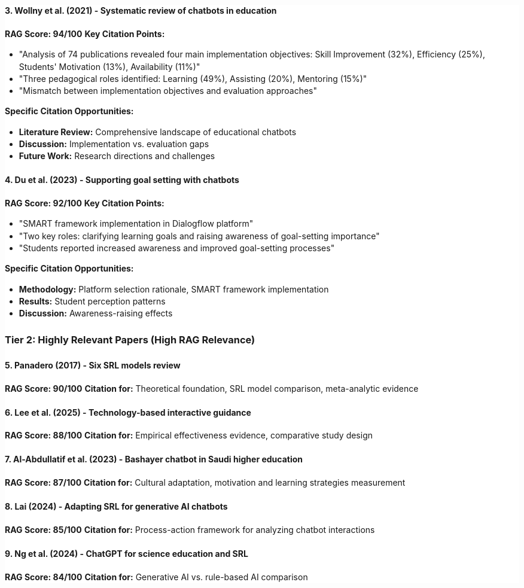 #### 3. **Wollny et al. (2021) - Systematic review of chatbots in education**
**RAG Score: 94/100**
**Key Citation Points:**
- "Analysis of 74 publications revealed four main implementation objectives: Skill Improvement (32%), Efficiency (25%), Students' Motivation (13%), Availability (11%)"
- "Three pedagogical roles identified: Learning (49%), Assisting (20%), Mentoring (15%)"
- "Mismatch between implementation objectives and evaluation approaches"

**Specific Citation Opportunities:**
- **Literature Review:** Comprehensive landscape of educational chatbots
- **Discussion:** Implementation vs. evaluation gaps
- **Future Work:** Research directions and challenges

#### 4. **Du et al. (2023) - Supporting goal setting with chatbots**
**RAG Score: 92/100**
**Key Citation Points:**
- "SMART framework implementation in Dialogflow platform"
- "Two key roles: clarifying learning goals and raising awareness of goal-setting importance"
- "Students reported increased awareness and improved goal-setting processes"

**Specific Citation Opportunities:**
- **Methodology:** Platform selection rationale, SMART framework implementation
- **Results:** Student perception patterns
- **Discussion:** Awareness-raising effects

### Tier 2: Highly Relevant Papers (High RAG Relevance)

#### 5. **Panadero (2017) - Six SRL models review**
**RAG Score: 90/100**
**Citation for:** Theoretical foundation, SRL model comparison, meta-analytic evidence

#### 6. **Lee et al. (2025) - Technology-based interactive guidance**
**RAG Score: 88/100**
**Citation for:** Empirical effectiveness evidence, comparative study design

#### 7. **Al-Abdullatif et al. (2023) - Bashayer chatbot in Saudi higher education**
**RAG Score: 87/100**
**Citation for:** Cultural adaptation, motivation and learning strategies measurement

#### 8. **Lai (2024) - Adapting SRL for generative AI chatbots**
**RAG Score: 85/100**
**Citation for:** Process-action framework for analyzing chatbot interactions

#### 9. **Ng et al. (2024) - ChatGPT for science education and SRL**
**RAG Score: 84/100**
**Citation for:** Generative AI vs. rule-based AI comparison
